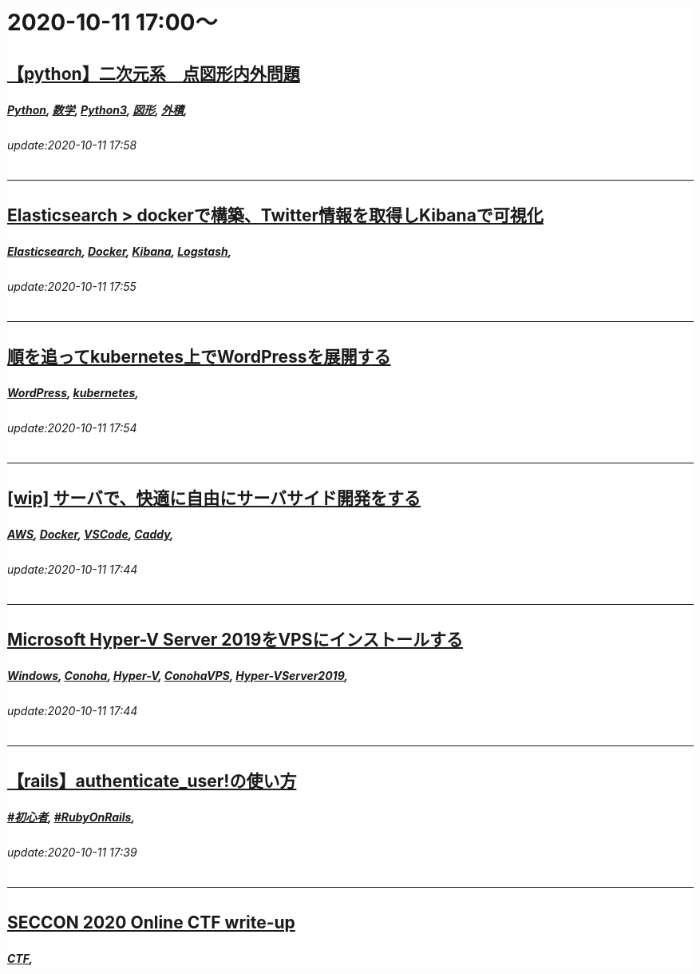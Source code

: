 


# 2020-10-11 17:00～
## [【python】二次元系　点図形内外問題](https://qiita.com/ShotaSuzuki-jr/items/4c40790fb6e25847dcfc)
##### [Python](https://qiita.com/tags/Python), [数学](https://qiita.com/tags/数学), [Python3](https://qiita.com/tags/Python3), [図形](https://qiita.com/tags/図形), [外積](https://qiita.com/tags/外積), 
###### update:2020-10-11 17:58
---
## [Elasticsearch > dockerで構築、Twitter情報を取得しKibanaで可視化](https://qiita.com/sugasaki/items/cbacfec3f488e907ded0)
##### [Elasticsearch](https://qiita.com/tags/Elasticsearch), [Docker](https://qiita.com/tags/Docker), [Kibana](https://qiita.com/tags/Kibana), [Logstash](https://qiita.com/tags/Logstash), 
###### update:2020-10-11 17:55
---
## [順を追ってkubernetes上でWordPressを展開する](https://qiita.com/moreyhat/items/02d8a6d6c9791cff9a1d)
##### [WordPress](https://qiita.com/tags/WordPress), [kubernetes](https://qiita.com/tags/kubernetes), 
###### update:2020-10-11 17:54
---
## [[wip] サーバで、快適に自由にサーバサイド開発をする](https://qiita.com/NaoyaIchikawa/items/1d5a742ab5b3f68562c8)
##### [AWS](https://qiita.com/tags/AWS), [Docker](https://qiita.com/tags/Docker), [VSCode](https://qiita.com/tags/VSCode), [Caddy](https://qiita.com/tags/Caddy), 
###### update:2020-10-11 17:44
---
## [Microsoft Hyper-V Server 2019をVPSにインストールする](https://qiita.com/haniokasai/items/d569051c34c2b904374a)
##### [Windows](https://qiita.com/tags/Windows), [Conoha](https://qiita.com/tags/Conoha), [Hyper-V](https://qiita.com/tags/Hyper-V), [ConohaVPS](https://qiita.com/tags/ConohaVPS), [Hyper-VServer2019](https://qiita.com/tags/Hyper-VServer2019), 
###### update:2020-10-11 17:44
---
## [【rails】authenticate_user!の使い方](https://qiita.com/gogotakataka1234/items/c7d5c0b3d8953216259e)
##### [#初心者](https://qiita.com/tags/#初心者), [#RubyOnRails](https://qiita.com/tags/#RubyOnRails), 
###### update:2020-10-11 17:39
---
## [SECCON 2020 Online CTF write-up](https://qiita.com/kusano_k/items/0ec2a09483eaa7b900d1)
##### [CTF](https://qiita.com/tags/CTF), 